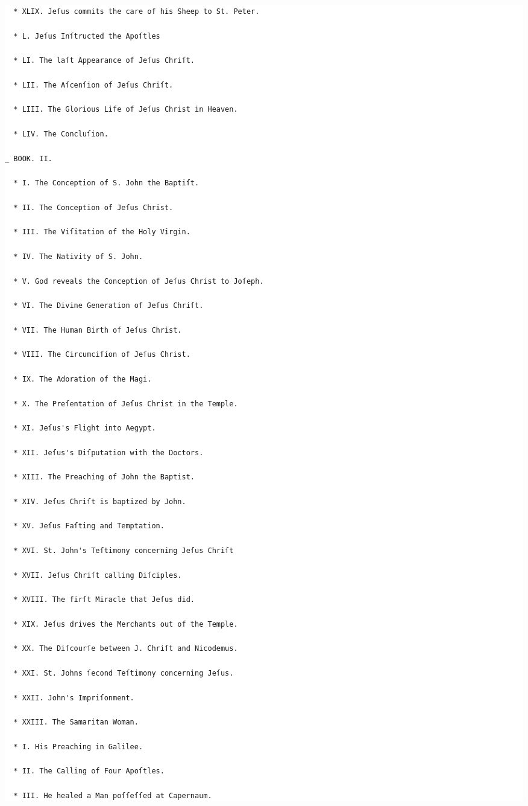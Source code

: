       * XLIX. Jeſus commits the care of his Sheep to St. Peter.

      * L. Jeſus Inſtructed the Apoſtles

      * LI. The laſt Appearance of Jeſus Chriſt.

      * LII. The Aſcenſion of Jeſus Chriſt.

      * LIII. The Glorious Life of Jeſus Christ in Heaven.

      * LIV. The Concluſion.

    _ BOOK. II.

      * I. The Conception of S. John the Baptiſt.

      * II. The Conception of Jeſus Christ.

      * III. The Viſitation of the Holy Virgin.

      * IV. The Nativity of S. John.

      * V. God reveals the Conception of Jeſus Christ to Joſeph.

      * VI. The Divine Generation of Jeſus Chriſt.

      * VII. The Human Birth of Jeſus Christ.

      * VIII. The Circumciſion of Jeſus Christ.

      * IX. The Adoration of the Magi.

      * X. The Preſentation of Jeſus Christ in the Temple.

      * XI. Jeſus's Flight into Aegypt.

      * XII. Jeſus's Diſputation with the Doctors.

      * XIII. The Preaching of John the Baptist.

      * XIV. Jeſus Chriſt is baptized by John.

      * XV. Jeſus Faſting and Temptation.

      * XVI. St. John's Teſtimony concerning Jeſus Chriſt

      * XVII. Jeſus Chriſt calling Diſciples.

      * XVIII. The firſt Miracle that Jeſus did.

      * XIX. Jeſus drives the Merchants out of the Temple.

      * XX. The Diſcourſe between J. Chriſt and Nicodemus.

      * XXI. St. Johns ſecond Teſtimony concerning Jeſus.

      * XXII. John's Impriſonment.

      * XXIII. The Samaritan Woman.

      * I. His Preaching in Galilee.

      * II. The Calling of Four Apoſtles.

      * III. He healed a Man poſſeſſed at Capernaum.
